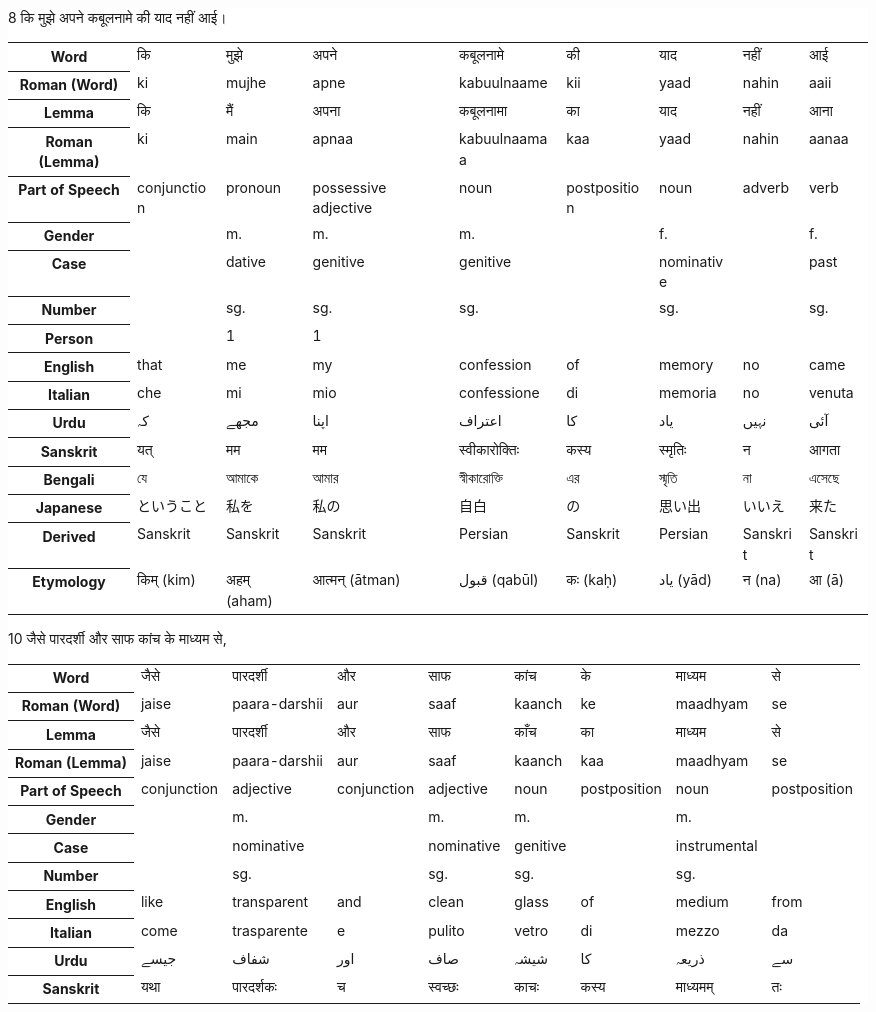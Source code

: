 8 कि मुझे अपने कबूलनामे की याद नहीं आई।

<table>
<tr><th>Word</th><td>कि</td><td>मुझे</td><td>अपने</td><td>कबूलनामे</td><td>की</td><td>याद</td><td>नहीं</td><td>आई</td></tr>
<tr><th>Roman (Word)</th><td>ki</td><td>mujhe</td><td>apne</td><td>kabuulnaame</td><td>kii</td><td>yaad</td><td>nahin</td><td>aaii</td></tr>
<tr><th>Lemma</th><td>कि</td><td>मैं</td><td>अपना</td><td>कबूलनामा</td><td>का</td><td>याद</td><td>नहीं</td><td>आना</td></tr>
<tr><th>Roman (Lemma)</th><td>ki</td><td>main</td><td>apnaa</td><td>kabuulnaamaa</td><td>kaa</td><td>yaad</td><td>nahin</td><td>aanaa</td></tr>
<tr><th>Part of Speech</th><td>conjunction</td><td>pronoun</td><td>possessive adjective</td><td>noun</td><td>postposition</td><td>noun</td><td>adverb</td><td>verb</td></tr>
<tr><th>Gender</th><td></td><td>m.</td><td>m.</td><td>m.</td><td></td><td>f.</td><td></td><td>f.</td></tr>
<tr><th>Case</th><td></td><td>dative</td><td>genitive</td><td>genitive</td><td></td><td>nominative</td><td></td><td>past</td></tr>
<tr><th>Number</th><td></td><td>sg.</td><td>sg.</td><td>sg.</td><td></td><td>sg.</td><td></td><td>sg.</td></tr>
<tr><th>Person</th><td></td><td>1</td><td>1</td><td></td><td></td><td></td><td></td><td></td></tr>
<tr><th>English</th><td>that</td><td>me</td><td>my</td><td>confession</td><td>of</td><td>memory</td><td>no</td><td>came</td></tr>
<tr><th>Italian</th><td>che</td><td>mi</td><td>mio</td><td>confessione</td><td>di</td><td>memoria</td><td>no</td><td>venuta</td></tr>
<tr><th>Urdu</th><td>کہ</td><td>مجھے</td><td>اپنا</td><td>اعتراف</td><td>کا</td><td>یاد</td><td>نہیں</td><td>آئی</td></tr>
<tr><th>Sanskrit</th><td>यत्</td><td>मम</td><td>मम</td><td>स्वीकारोक्तिः</td><td>कस्य</td><td>स्मृतिः</td><td>न</td><td>आगता</td></tr>
<tr><th>Bengali</th><td>যে</td><td>আমাকে</td><td>আমার</td><td>স্বীকারোক্তি</td><td>এর</td><td>স্মৃতি</td><td>না</td><td>এসেছে</td></tr>
<tr><th>Japanese</th><td>ということ</td><td>私を</td><td>私の</td><td>自白</td><td>の</td><td>思い出</td><td>いいえ</td><td>来た</td></tr>
<tr><th>Derived</th><td>Sanskrit</td><td>Sanskrit</td><td>Sanskrit</td><td>Persian</td><td>Sanskrit</td><td>Persian</td><td>Sanskrit</td><td>Sanskrit</td></tr>
<tr><th>Etymology</th><td>किम् (kim)</td><td>अहम् (aham)</td><td>आत्मन् (ātman)</td><td>قبول (qabūl)</td><td>कः (kaḥ)</td><td>ياد (yād)</td><td>न (na)</td><td>आ (ā)</td></tr>
</table>

10 जैसे पारदर्शी और साफ कांच के माध्यम से,

<table>
<tr><th>Word</th><td>जैसे</td><td>पारदर्शी</td><td>और</td><td>साफ</td><td>कांच</td><td>के</td><td>माध्यम</td><td>से</td></tr>
<tr><th>Roman (Word)</th><td>jaise</td><td>paara-darshii</td><td>aur</td><td>saaf</td><td>kaanch</td><td>ke</td><td>maadhyam</td><td>se</td></tr>
<tr><th>Lemma</th><td>जैसे</td><td>पारदर्शी</td><td>और</td><td>साफ</td><td>काँच</td><td>का</td><td>माध्यम</td><td>से</td></tr>
<tr><th>Roman (Lemma)</th><td>jaise</td><td>paara-darshii</td><td>aur</td><td>saaf</td><td>kaanch</td><td>kaa</td><td>maadhyam</td><td>se</td></tr>
<tr><th>Part of Speech</th><td>conjunction</td><td>adjective</td><td>conjunction</td><td>adjective</td><td>noun</td><td>postposition</td><td>noun</td><td>postposition</td></tr>
<tr><th>Gender</th><td></td><td>m.</td><td></td><td>m.</td><td>m.</td><td></td><td>m.</td><td></td></tr>
<tr><th>Case</th><td></td><td>nominative</td><td></td><td>nominative</td><td>genitive</td><td></td><td>instrumental</td><td></td></tr>
<tr><th>Number</th><td></td><td>sg.</td><td></td><td>sg.</td><td>sg.</td><td></td><td>sg.</td><td></td></tr>
<tr><th>English</th><td>like</td><td>transparent</td><td>and</td><td>clean</td><td>glass</td><td>of</td><td>medium</td><td>from</td></tr>
<tr><th>Italian</th><td>come</td><td>trasparente</td><td>e</td><td>pulito</td><td>vetro</td><td>di</td><td>mezzo</td><td>da</td></tr>
<tr><th>Urdu</th><td>جیسے</td><td>شفاف</td><td>اور</td><td>صاف</td><td>شیشہ</td><td>کا</td><td>ذریعہ</td><td>سے</td></tr>
<tr><th>Sanskrit</th><td>यथा</td><td>पारदर्शकः</td><td>च</td><td>स्वच्छः</td><td>काचः</td><td>कस्य</td><td>माध्यमम्</td><td>तः</td></tr>